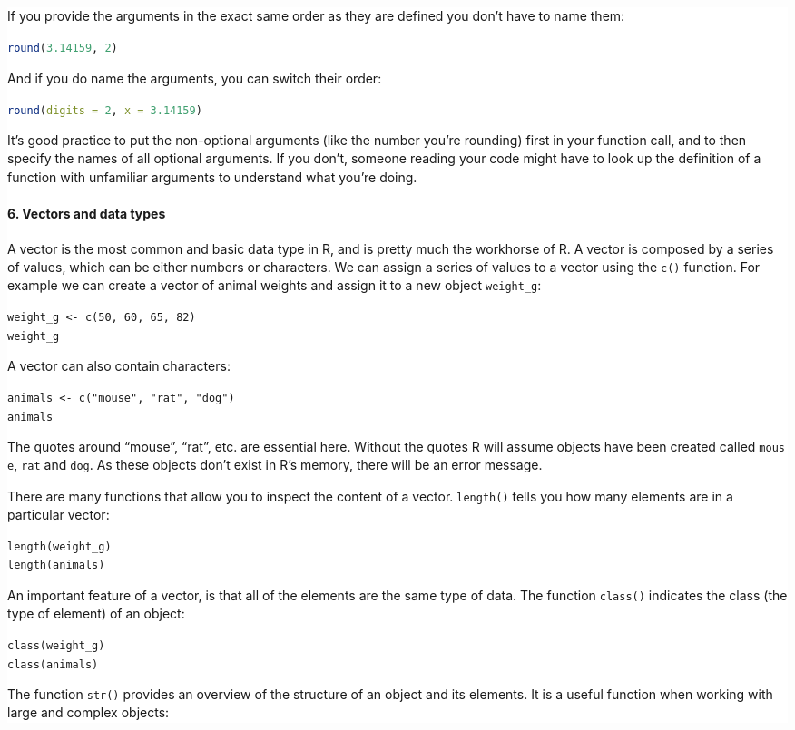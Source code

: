 If you provide the arguments in the exact same order as they are defined you don’t have to name them:

```r
round(3.14159, 2)
```

And if you do name the arguments, you can switch their order:

```r
round(digits = 2, x = 3.14159)
```

It’s good practice to put the non-optional arguments (like the number you’re rounding) first in your function call, and to then specify the names of all optional arguments. If you don’t, someone reading your code might have to look up the definition of a function with unfamiliar arguments to understand what you’re doing.

#### 6. Vectors and data types

A vector is the most common and basic data type in R, and is pretty much the workhorse of R. A vector is composed by a series of values, which can be either numbers or characters. We can assign a series of values to a vector using the `c()` function. For example we can create a vector of animal weights and assign it to a new object `weight_g`:

```
weight_g <- c(50, 60, 65, 82)
weight_g
```

A vector can also contain characters:

```
animals <- c("mouse", "rat", "dog")
animals
```

The quotes around “mouse”, “rat”, etc. are essential here. Without the quotes R will assume objects have been created called `mouse`, `rat` and `dog`. As these objects don’t exist in R’s memory, there will be an error message.

There are many functions that allow you to inspect the content of a vector. `length()` tells you how many elements are in a particular vector:

```
length(weight_g)
length(animals)
```

An important feature of a vector, is that all of the elements are the same type of data. The function `class()` indicates the class (the type of element) of an object:

```
class(weight_g)
class(animals)
```

The function `str()` provides an overview of the structure of an object and its elements. It is a useful function when working with large and complex objects:
